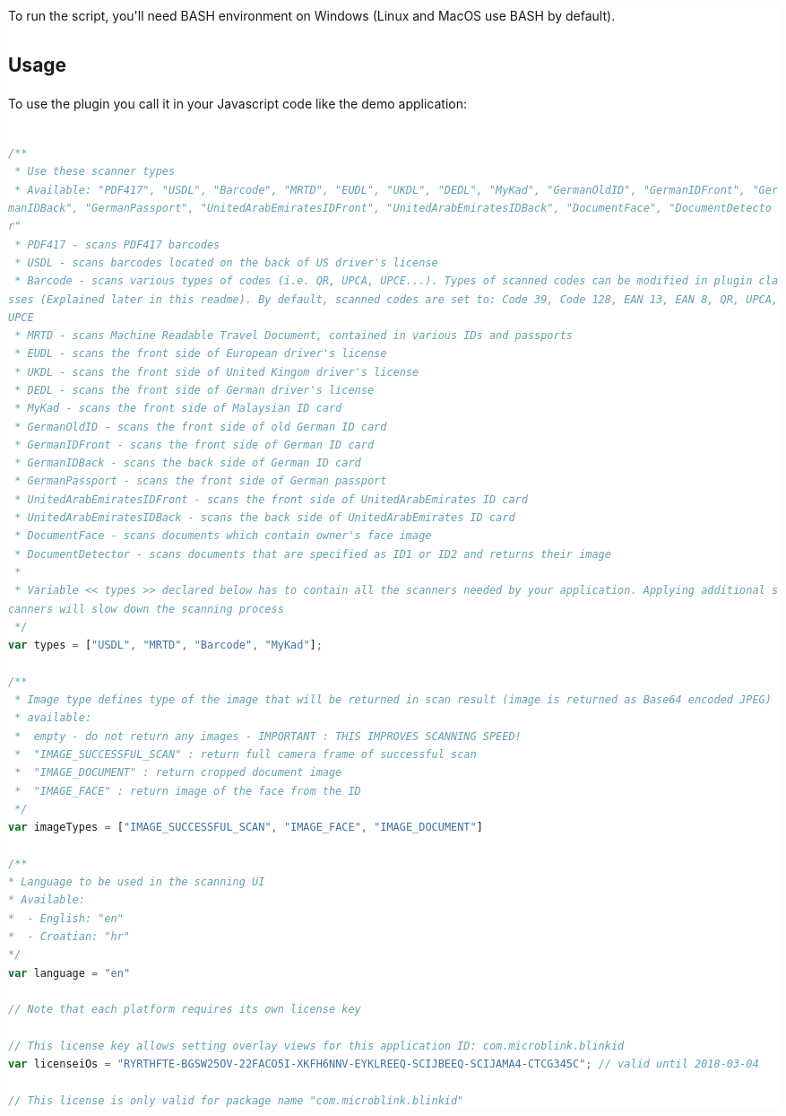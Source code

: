 To run the script, you'll need BASH environment on Windows (Linux and MacOS use BASH by default).


## Usage

To use the plugin you call it in your Javascript code like the demo application:

```javascript

/**
 * Use these scanner types
 * Available: "PDF417", "USDL", "Barcode", "MRTD", "EUDL", "UKDL", "DEDL", "MyKad", "GermanOldID", "GermanIDFront", "GermanIDBack", "GermanPassport", "UnitedArabEmiratesIDFront", "UnitedArabEmiratesIDBack", "DocumentFace", "DocumentDetector"
 * PDF417 - scans PDF417 barcodes
 * USDL - scans barcodes located on the back of US driver's license
 * Barcode - scans various types of codes (i.e. QR, UPCA, UPCE...). Types of scanned codes can be modified in plugin classes (Explained later in this readme). By default, scanned codes are set to: Code 39, Code 128, EAN 13, EAN 8, QR, UPCA, UPCE
 * MRTD - scans Machine Readable Travel Document, contained in various IDs and passports
 * EUDL - scans the front side of European driver's license
 * UKDL - scans the front side of United Kingom driver's license
 * DEDL - scans the front side of German driver's license
 * MyKad - scans the front side of Malaysian ID card
 * GermanOldID - scans the front side of old German ID card
 * GermanIDFront - scans the front side of German ID card
 * GermanIDBack - scans the back side of German ID card
 * GermanPassport - scans the front side of German passport
 * UnitedArabEmiratesIDFront - scans the front side of UnitedArabEmirates ID card
 * UnitedArabEmiratesIDBack - scans the back side of UnitedArabEmirates ID card
 * DocumentFace - scans documents which contain owner's face image
 * DocumentDetector - scans documents that are specified as ID1 or ID2 and returns their image
 *
 * Variable << types >> declared below has to contain all the scanners needed by your application. Applying additional scanners will slow down the scanning process
 */
var types = ["USDL", "MRTD", "Barcode", "MyKad"];

/**
 * Image type defines type of the image that will be returned in scan result (image is returned as Base64 encoded JPEG)
 * available:
 *  empty - do not return any images - IMPORTANT : THIS IMPROVES SCANNING SPEED!
 *  "IMAGE_SUCCESSFUL_SCAN" : return full camera frame of successful scan
 *  "IMAGE_DOCUMENT" : return cropped document image
 *  "IMAGE_FACE" : return image of the face from the ID
 */
var imageTypes = ["IMAGE_SUCCESSFUL_SCAN", "IMAGE_FACE", "IMAGE_DOCUMENT"]

/**
* Language to be used in the scanning UI
* Available:
*  - English: "en"
*  - Croatian: "hr"
*/
var language = "en"

// Note that each platform requires its own license key

// This license key allows setting overlay views for this application ID: com.microblink.blinkid
var licenseiOs = "RYRTHFTE-BGSW25OV-22FACO5I-XKFH6NNV-EYKLREEQ-SCIJBEEQ-SCIJAMA4-CTCG345C"; // valid until 2018-03-04

// This license is only valid for package name "com.microblink.blinkid"
```